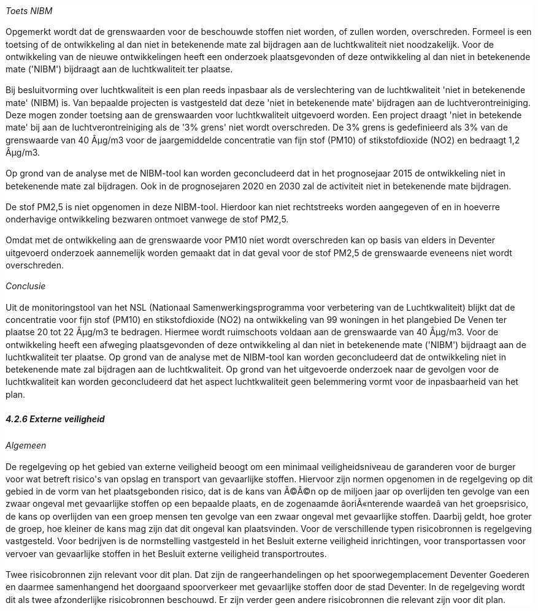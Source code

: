 *Toets NIBM*

Opgemerkt wordt dat de grenswaarden voor de beschouwde stoffen niet worden, of zullen worden, overschreden. Formeel is een toetsing of de ontwikkeling al dan niet in betekenende mate zal bijdragen aan de luchtkwaliteit niet noodzakelijk. Voor de ontwikkeling van de nieuwe ontwikkelingen heeft een onderzoek plaatsgevonden of deze ontwikkeling al dan niet in betekenende mate ('NIBM') bijdraagt aan de luchtkwaliteit ter plaatse.

Bij besluitvorming over luchtkwaliteit is een plan reeds inpasbaar als de verslechtering van de luchtkwaliteit 'niet in betekenende mate' (NIBM) is. Van bepaalde projecten is vastgesteld dat deze 'niet in betekenende mate' bijdragen aan de luchtverontreiniging. Deze mogen zonder toetsing aan de grenswaarden voor luchtkwaliteit uitgevoerd worden. Een project draagt 'niet in betekende mate' bij aan de luchtverontreiniging als de '3% grens' niet wordt overschreden. De 3% grens is gedefinieerd als 3% van de grenswaarde van 40 Âµg/m3 voor de jaargemiddelde concentratie van fijn stof (PM10\) of stikstofdioxide (NO2\) en bedraagt 1,2 Âµg/m3\.

Op grond van de analyse met de NIBM\-tool kan worden geconcludeerd dat in het prognosejaar 2015 de ontwikkeling niet in betekenende mate zal bijdragen. Ook in de prognosejaren 2020 en 2030 zal de activiteit niet in betekenende mate bijdragen.

De stof PM2,5 is niet opgenomen in deze NIBM\-tool. Hierdoor kan niet rechtstreeks worden aangegeven of en in hoeverre onderhavige ontwikkeling bezwaren ontmoet vanwege de stof PM2,5\.

Omdat met de ontwikkeling aan de grenswaarde voor PM10 niet wordt overschreden kan op basis van elders in Deventer uitgevoerd onderzoek aannemelijk worden gemaakt dat in dat geval voor de stof PM2,5 de grenswaarde eveneens niet wordt overschreden.

*Conclusie*

Uit de monitoringstool van het NSL (Nationaal Samenwerkingsprogramma voor verbetering van de Luchtkwaliteit) blijkt dat de concentratie voor fijn stof (PM10\) en stikstofdioxide (NO2\) na ontwikkeling van 99 woningen in het plangebied De Venen ter plaatse 20 tot 22 Âµg/m3 te bedragen. Hiermee wordt ruimschoots voldaan aan de grenswaarde van 40 Âµg/m3\. Voor de ontwikkeling heeft een afweging plaatsgevonden of deze ontwikkeling al dan niet in betekenende mate ('NIBM') bijdraagt aan de luchtkwaliteit ter plaatse. Op grond van de analyse met de NIBM\-tool kan worden geconcludeerd dat de ontwikkeling niet in betekenende mate zal bijdragen aan de luchtkwaliteit. Op grond van het uitgevoerde onderzoek naar de gevolgen voor de luchtkwaliteit kan worden geconcludeerd dat het aspect luchtkwaliteit geen belemmering vormt voor de inpasbaarheid van het plan.

##### 4\.2\.6 Externe veiligheid

*Algemeen*

De regelgeving op het gebied van externe veiligheid beoogt om een minimaal veiligheidsniveau de garanderen voor de burger voor wat betreft risico's van opslag en transport van gevaarlijke stoffen. Hiervoor zijn normen opgenomen in de regelgeving op dit gebied in de vorm van het plaatsgebonden risico, dat is de kans van Ã©Ã©n op de miljoen jaar op overlijden ten gevolge van een zwaar ongeval met gevaarlijke stoffen op een bepaalde plaats, en de zogenaamde âoriÃ«nterende waardeâ van het groepsrisico, de kans op overlijden van een groep mensen ten gevolge van een zwaar ongeval met gevaarlijke stoffen. Daarbij geldt, hoe groter de groep, hoe kleiner de kans mag zijn dat dit ongeval kan plaatsvinden. Voor de verschillende typen risicobronnen is regelgeving vastgesteld. Voor bedrijven is de normstelling vastgesteld in het Besluit externe veiligheid inrichtingen, voor transportassen voor vervoer van gevaarlijke stoffen in het Besluit externe veiligheid transportroutes.

Twee risicobronnen zijn relevant voor dit plan. Dat zijn de rangeerhandelingen op het spoorwegemplacement Deventer Goederen en daarmee samenhangend het doorgaand spoorverkeer met gevaarlijke stoffen door de stad Deventer. In de regelgeving wordt dit als twee afzonderlijke risicobronnen beschouwd. Er zijn verder geen andere risicobronnen die relevant zijn voor dit plan.
